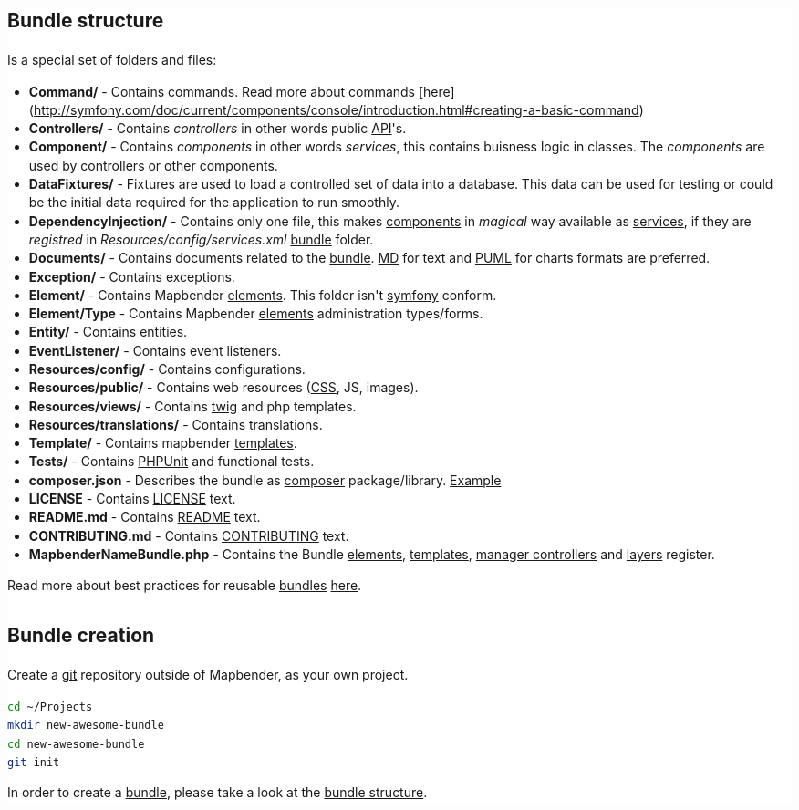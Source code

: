 ## Bundle structure
 
Is a special set of folders and files:

* **Command/** - Contains commands. Read more about commands [here] (http://symfony.com/doc/current/components/console/introduction.html#creating-a-basic-command)  
* **Controllers/** - Contains _controllers_ in other words public [API]'s. 
* **Component/** - Contains _components_ in other words _services_, 
    this contains buisness logic in classes. The _components_ are used by controllers or other components.
* **DataFixtures/** - Fixtures are used to load a controlled set of data into a database. This data can be used for testing or could be the initial data required for the application to run smoothly.
* **DependencyInjection/** - Contains only one file, this makes [components] in _magical_ way available as [services], 
    if they are _registred_ in _Resources/config/services.xml_ [bundle] folder.
* **Documents/** - Contains documents related to the [bundle]. [MD] for text and [PUML] for charts formats are preferred.
* **Exception/** - Contains exceptions.
* **Element/** - Contains Mapbender [elements]. This folder isn't [symfony] conform.
* **Element/Type** - Contains Mapbender [elements] administration types/forms.
* **Entity/** - Contains entities.
* **EventListener/** - Contains event listeners.
* **Resources/config/** - Contains configurations.
* **Resources/public/** - Contains web resources ([CSS], JS, images).
* **Resources/views/** - Contains [twig] and php templates.
* **Resources/translations/** - Contains [translations].
* **Template/** - Contains mapbender [templates].
* **Tests/** - Contains [PHPUnit] and functional tests.
* **composer.json** - Describes the bundle as [composer] package/library. [Example](https://github.com/mapbender/mapbender-digitizer/blob/master/composer.json)
* **LICENSE**  - Contains [LICENSE] text.
* **README.md** - Contains [README] text.
* **CONTRIBUTING.md** - Contains [CONTRIBUTING] text.
* **MapbenderNameBundle.php** - Contains the Bundle [elements], [templates],  [manager controllers] and [layers] register.

Read more about best practices for reusable [bundles] [here](http://symfony.com/doc/2.3/cookbook/bundles/best_practices.html).


## Bundle creation

Create a [git] repository outside of Mapbender, as your own project.

```sh
cd ~/Projects
mkdir new-awesome-bundle
cd new-awesome-bundle
git init 
```

In order to create a [bundle], please take a look at the [bundle structure](#Bundle%20structure). 


[rules]: #rules "Rules"
[rule]: #rules "Rules"
[bundle]: #bundles "Bundle"
[bundles]: #bundles "Bundle"
[test]: #tests "Tests"
[tests]: #tests "Tests"
[features]: #features
[feature]: #features
[elements]: #element
[element]: #element
[templates]: #templates
[template]: #templates
[translation]: #translations
[translations]: #translations
[modules]: #modules
[module]: #modules
[manager controllers]: #manager-controllers 
[layers]: #layers
[services]: http://symfony.com/doc/2.3/book/service_container.html "Symfony Services"
[components]: http://symfony.com/doc/current/components/index.html
[style guide]: http://www.php-fig.org/psr/psr-2/
[Symfony]: http://www.symfony.com "Symfony framework"
[Symfony framework]: http://www.symfony.com "Symfony framework"
[Composer]: https://getcomposer.org/doc/
[Composer]: https://getcomposer.org/doc/00-intro.md "Composer"
[git]: https://git-scm.com/ "Git"
[repository]: https://git-scm.com/book/en/v2/Git-Basics-Getting-a-Git-Repository "Git repository"
[API]: https://en.wikipedia.org/wiki/Application_programming_interface
[jQuery]: https://jquery.com/
[widget]: http://github.bililite.com/understanding-widgets.html
[license]: https://getcomposer.org/doc/04-schema.md#license
[README]: https://en.wikipedia.org/wiki/README
[CONTRIBUTING]: https://github.com/blog/1184-contributing-guidelines
[MD]: https://guides.github.com/features/mastering-markdown/ "Markdown"
[PUML]: http://plantuml.com/ "PlaintUML"
[DOM]: "http://www.w3schools.com/js/js_htmldom.asp" "HTML DOM"
[SCSS]: http://sass-lang.com/guide "SCSS"
[CSS]: http://www.w3schools.com/css/css_intro.asp "CSS"
[TWIG]: http://twig.sensiolabs.org/ "TWIG"
[parameters.yml]: http://symfony.com/doc/current/best_practices/configuration.html "Symfony configuratioN"
[pull-request]: https://help.github.com/send-pull-requests "Pull requests"
[Resolve git conflicts]: https://github.com/conflicts/resolve "Resolve git conflicts"
[branch]: https://help.github.com/branch "Branching"
[submodule]: https://git-scm.com/book/en/v2/Git-Tools-Submodules  "Git submodule"
[Mapbender]: https://mapbender3.org/  "Mapbender3"
[FOM]: https://github.com/mapbender/fom  "FOM submodule"
[OWS Proxy]: https://github.com/mapbender/owsproxy3  "OWS proxy submodule"
[Digitizer]: https://github.com/mapbender/mapbender-digitizer "Mapbender digitizer module"
[DataStore]: https://github.com/mapbender/data-source "Mapbender data source"
[github]: https://github.com/ "GitHub"
[phpunit]: https://phpunit.de/getting-started.html "PHPUnit"
[versioning]: http://semver.org/